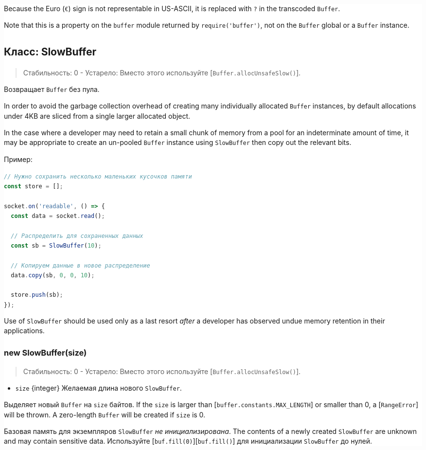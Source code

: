 Because the Euro (`€`) sign is not representable in US-ASCII, it is replaced with `?` in the transcoded `Buffer`.

Note that this is a property on the `buffer` module returned by `require('buffer')`, not on the `Buffer` global or a `Buffer` instance.

## Класс: SlowBuffer



> Стабильность: 0 - Устарело: Вместо этого используйте [`Buffer.allocUnsafeSlow()`].

Возвращает `Buffer` без пула.

In order to avoid the garbage collection overhead of creating many individually allocated `Buffer` instances, by default allocations under 4KB are sliced from a single larger allocated object.

In the case where a developer may need to retain a small chunk of memory from a pool for an indeterminate amount of time, it may be appropriate to create an un-pooled `Buffer` instance using `SlowBuffer` then copy out the relevant bits.

Пример:

```js
// Нужно сохранить несколько маленьких кусочков памяти
const store = [];

socket.on('readable', () => {
  const data = socket.read();

  // Распределить для сохраненных данных
  const sb = SlowBuffer(10);

  // Копируем данные в новое распределение
  data.copy(sb, 0, 0, 10);

  store.push(sb);
});
```

Use of `SlowBuffer` should be used only as a last resort *after* a developer has observed undue memory retention in their applications.

### new SlowBuffer(size)



> Стабильность: 0 - Устарело: Вместо этого используйте [`Buffer.allocUnsafeSlow()`].

* `size` {integer} Желаемая длина нового `SlowBuffer`.

Выделяет новый `Buffer` на `size` байтов. If the `size` is larger than [`buffer.constants.MAX_LENGTH`] or smaller than 0, a [`RangeError`] will be thrown. A zero-length `Buffer` will be created if `size` is 0.

Базовая память для экземпляров `SlowBuffer` *не инициализирована*. The contents of a newly created `SlowBuffer` are unknown and may contain sensitive data. Используйте [`buf.fill(0)`][`buf.fill()`] для инициализации `SlowBuffer` до нулей.
